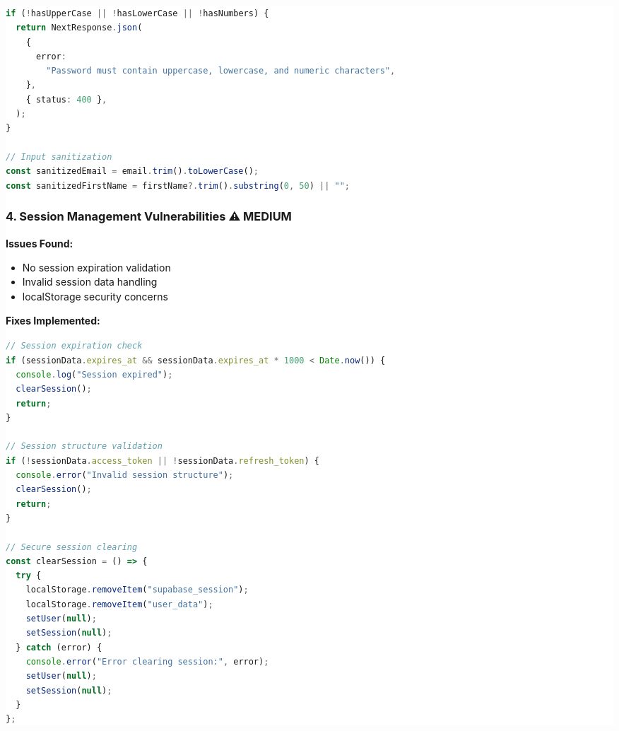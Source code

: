 ```typescript
if (!hasUpperCase || !hasLowerCase || !hasNumbers) {
  return NextResponse.json(
    {
      error:
        "Password must contain uppercase, lowercase, and numeric characters",
    },
    { status: 400 },
  );
}

// Input sanitization
const sanitizedEmail = email.trim().toLowerCase();
const sanitizedFirstName = firstName?.trim().substring(0, 50) || "";
```

### 4. Session Management Vulnerabilities ⚠️ **MEDIUM**

**Issues Found:**

- No session expiration validation
- Invalid session data handling
- localStorage security concerns

**Fixes Implemented:**

```typescript
// Session expiration check
if (sessionData.expires_at && sessionData.expires_at * 1000 < Date.now()) {
  console.log("Session expired");
  clearSession();
  return;
}

// Session structure validation
if (!sessionData.access_token || !sessionData.refresh_token) {
  console.error("Invalid session structure");
  clearSession();
  return;
}

// Secure session clearing
const clearSession = () => {
  try {
    localStorage.removeItem("supabase_session");
    localStorage.removeItem("user_data");
    setUser(null);
    setSession(null);
  } catch (error) {
    console.error("Error clearing session:", error);
    setUser(null);
    setSession(null);
  }
};
```
